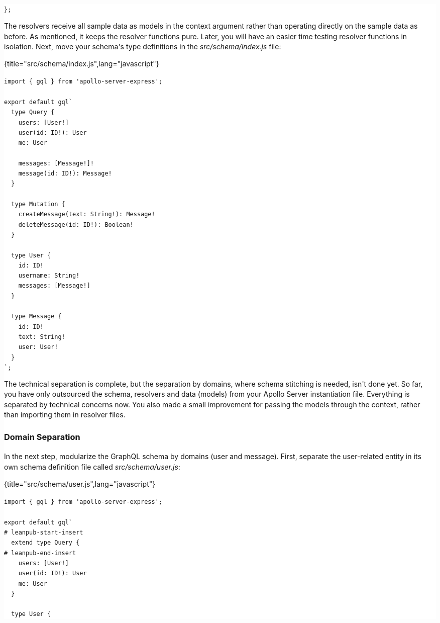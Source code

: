 ~~~~~~~~
};
~~~~~~~~

The resolvers receive all sample data as models in the context argument rather than operating directly on the sample data as before. As mentioned, it keeps the resolver functions pure. Later, you will have an easier time testing resolver functions in isolation. Next, move your schema's type definitions in the *src/schema/index.js* file:

{title="src/schema/index.js",lang="javascript"}
~~~~~~~~
import { gql } from 'apollo-server-express';

export default gql`
  type Query {
    users: [User!]
    user(id: ID!): User
    me: User

    messages: [Message!]!
    message(id: ID!): Message!
  }

  type Mutation {
    createMessage(text: String!): Message!
    deleteMessage(id: ID!): Boolean!
  }

  type User {
    id: ID!
    username: String!
    messages: [Message!]
  }

  type Message {
    id: ID!
    text: String!
    user: User!
  }
`;
~~~~~~~~

The technical separation is complete, but the separation by domains, where schema stitching is needed, isn't done yet. So far, you have only outsourced the schema, resolvers and data (models) from your Apollo Server instantiation file. Everything is separated by technical concerns now. You also made a small improvement for passing the models through the context, rather than importing them in resolver files.

### Domain Separation

In the next step, modularize the GraphQL schema by domains (user and message). First, separate the user-related entity in its own schema definition file called *src/schema/user.js*:

{title="src/schema/user.js",lang="javascript"}
~~~~~~~~
import { gql } from 'apollo-server-express';

export default gql`
# leanpub-start-insert
  extend type Query {
# leanpub-end-insert
    users: [User!]
    user(id: ID!): User
    me: User
  }

  type User {
~~~~~~~~
